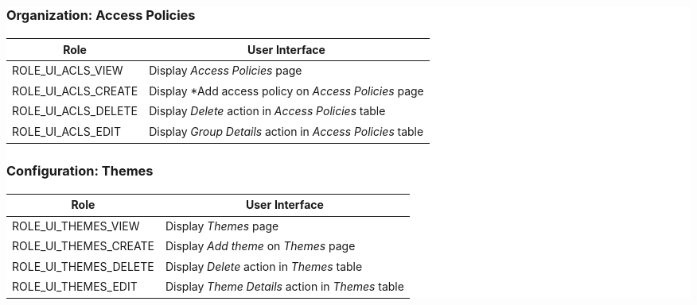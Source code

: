 ### Organization: Access Policies

|Role                                  |User Interface                                            |
|--------------------------------------|----------------------------------------------------------|
|ROLE_UI_ACLS_VIEW                     |Display *Access Policies* page                            |
|ROLE_UI_ACLS_CREATE                   |Display *Add access policy on *Access Policies* page      |
|ROLE_UI_ACLS_DELETE                   |Display *Delete* action in *Access Policies* table        |
|ROLE_UI_ACLS_EDIT                     |Display *Group Details* action in *Access Policies* table |

### Configuration: Themes

|Role                                  |User Interface                                            |
|--------------------------------------|----------------------------------------------------------|
|ROLE_UI_THEMES_VIEW                   |Display *Themes* page                                     |
|ROLE_UI_THEMES_CREATE                 |Display *Add theme* on *Themes* page                      |
|ROLE_UI_THEMES_DELETE                 |Display *Delete* action in *Themes* table                 |
|ROLE_UI_THEMES_EDIT                   |Display *Theme Details* action in *Themes* table          |
